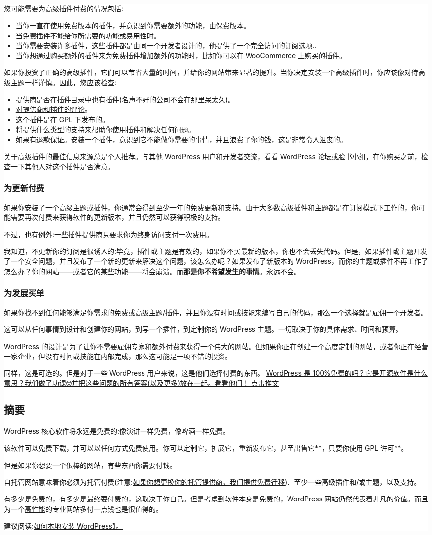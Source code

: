 您可能需要为高级插件付费的情况包括:

*   当你一直在使用免费版本的插件，并意识到你需要额外的功能，由保费版本。
*   当免费插件不能给你所需要的功能或易用性时。
*   当你需要安装许多插件，这些插件都是由同一个开发者设计的，他提供了一个完全访问的订阅选项..
*   当你想通过购买额外的插件来为免费插件增加额外的功能时，比如你可以在 WooCommerce 上购买的插件。

如果你投资了正确的高级插件，它们可以节省大量的时间，并给你的网站带来显著的提升。当你决定安装一个高级插件时，你应该像对待高级主题一样谨慎。因此，您应该检查:

*   提供商是否在插件目录中也有插件(名声不好的公司不会在那里呆太久)。
*   [对提供商和插件的评论](https://kinsta.com/blog/best-wordpress-review-plugins/)。
*   这个插件是在 GPL 下发布的。
*   将提供什么类型的支持来帮助你使用插件和解决任何问题。
*   如果有退款保证。安装一个插件，意识到它不能做你需要的事情，并且浪费了你的钱，这是非常令人沮丧的。

关于高级插件的最佳信息来源总是个人推荐。与其他 WordPress 用户和开发者交流，看看 WordPress 论坛或脸书小组，在你购买之前，检查一下其他人对这个插件是否满意。

### 为更新付费

如果你安装了一个高级主题或插件，你通常会得到至少一年的免费更新和支持。由于大多数高级插件和主题都是在订阅模式下工作的，你可能需要再次付费来获得软件的更新版本，并且仍然可以获得积极的支持。

不过，也有例外:一些插件提供商只要求你为终身访问支付一次费用。

我知道，不更新你的订阅是很诱人的:毕竟，插件或主题是有效的，如果你不买最新的版本，你也不会丢失代码。但是，如果插件或主题开发了一个安全问题，并且发布了一个新的更新来解决这个问题，该怎么办呢？如果发布了新版本的 WordPress，而你的主题或插件不再工作了怎么办？你的网站——或者它的某些功能——将会崩溃。而**那是你不希望发生的事情**。永远不会。

### 为发展买单

如果你找不到任何能够满足你需求的免费或高级主题/插件，并且你没有时间或技能来编写自己的代码，那么一个选择就是[雇佣一个开发者](https://kinsta.com/blog/hire-wordpress-developer/)。

这可以从任何事情到设计和创建你的网站，到写一个插件，到定制你的 WordPress 主题。一切取决于你的具体需求、时间和预算。

WordPress 的设计是为了让你不需要雇佣专家和额外付费来获得一个伟大的网站。但如果你正在创建一个高度定制的网站，或者你正在经营一家企业，但没有时间或技能在内部完成，那么这可能是一项不错的投资。

同样，这是可选的。但是对于一些 WordPress 用户来说，这是他们选择付费的东西。
[WordPress 是 100%免费的吗？它是开源软件是什么意思？我们做了功课🤓并把这些问题的所有答案(以及更多)放在一起。看看他们！ 点击推文](https://twitter.com/intent/tweet?url=https%3A%2F%2Fkinsta.com%2Fblog%2Fis-wordpress-free%2F&via=kinsta&text=Is+WordPress+100%25+free%3F+What+does+it+mean+it%27s+an+open+source+software%3F+We+did+our+homework+%F0%9F%A4%93+and+put+together+all+the+answers+to+these+questions+%28and+more%29.+Check+them+out%21&hashtags=wordpress%2Copensource)

## 摘要

WordPress 核心软件将永远是免费的:像演讲一样免费，像啤酒一样免费。

该软件可以免费下载，并可以以任何方式免费使用。你可以定制它，扩展它，重新发布它，甚至出售它**，只要你使用 GPL 许可**。

但是如果你想要一个很棒的网站，有些东西你需要付钱。

自托管网站意味着你必须为托管付费(注意:[如果你想更换你的托管提供商，我们提供免费迁移](https://kinsta.com/wordpress-migration/))、至少一些高级插件和/或主题，以及支持。

有多少是免费的，有多少是最终要付费的，这取决于你自己。但是考虑到软件本身是免费的，WordPress 网站仍然代表着非凡的价值。而且为一个[高性能](https://kinsta.com/blog/google-cloud-hosting/)的专业网站多付一点钱也是很值得的。

建议阅读:[如何本地安装 WordPress】。](https://kinsta.com/blog/install-wordpress-locally/)
